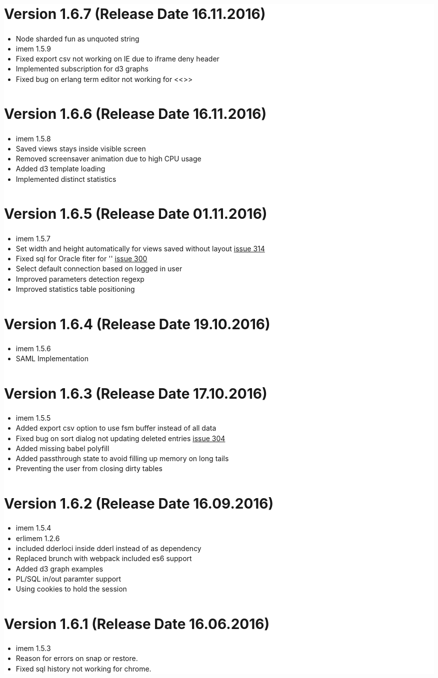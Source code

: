 Version 1.6.7 (Release Date 16.11.2016)
======================================
* Node sharded fun as unquoted string
* imem 1.5.9
* Fixed export csv not working on IE due to iframe deny header
* Implemented subscription for d3 graphs
* Fixed bug on erlang term editor not working for <<>>

Version 1.6.6 (Release Date 16.11.2016)
======================================
* imem 1.5.8
* Saved views stays inside visible screen
* Removed screensaver animation due to high CPU usage
* Added d3 template loading
* Implemented distinct statistics

Version 1.6.5 (Release Date 01.11.2016)
======================================
* imem 1.5.7
* Set width and height automatically for views saved without layout [issue 314](https://github.com/K2InformaticsGmbH/dderl/issues/314)
* Fixed sql for Oracle fiter for '' [issue 300](https://github.com/K2InformaticsGmbH/dderl/issues/300)
* Select default connection based on logged in user
* Improved parameters detection regexp
* Improved statistics table positioning

Version 1.6.4 (Release Date 19.10.2016)
======================================
* imem 1.5.6
* SAML Implementation

Version 1.6.3 (Release Date 17.10.2016)
======================================
* imem 1.5.5
* Added export csv option to use fsm buffer instead of all data
* Fixed bug on sort dialog not updating deleted entries [issue 304](https://github.com/K2InformaticsGmbH/dderl/issues/304)
* Added missing babel polyfill
* Added passthrough state to avoid filling up memory on long tails
* Preventing the user from closing dirty tables

Version 1.6.2 (Release Date 16.09.2016)
======================================
* imem 1.5.4
* erlimem 1.2.6
* included dderloci inside dderl instead of as dependency
* Replaced brunch with webpack included es6 support
* Added d3 graph examples
* PL/SQL in/out paramter support
* Using cookies to hold the session

Version 1.6.1 (Release Date 16.06.2016)
======================================
* imem 1.5.3
* Reason for errors on snap or restore.
* Fixed sql history not working for chrome.
